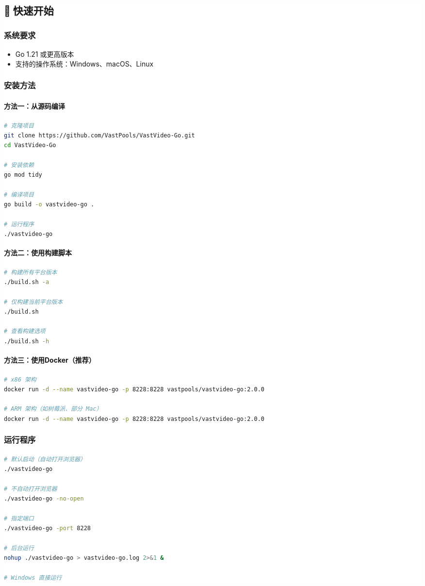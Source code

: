 ## 🚀 快速开始

### 系统要求

- Go 1.21 或更高版本
- 支持的操作系统：Windows、macOS、Linux

### 安装方法

#### 方法一：从源码编译

```bash
# 克隆项目
git clone https://github.com/VastPools/VastVideo-Go.git
cd VastVideo-Go

# 安装依赖
go mod tidy

# 编译项目
go build -o vastvideo-go .

# 运行程序
./vastvideo-go
```

#### 方法二：使用构建脚本

```bash
# 构建所有平台版本
./build.sh -a

# 仅构建当前平台版本
./build.sh

# 查看构建选项
./build.sh -h
```

#### 方法三：使用Docker（推荐）

```bash
# x86 架构
docker run -d --name vastvideo-go -p 8228:8228 vastpools/vastvideo-go:2.0.0

# ARM 架构（如树莓派、部分 Mac）
docker run -d --name vastvideo-go -p 8228:8228 vastpools/vastvideo-go:2.0.0
```

### 运行程序

```bash
# 默认启动（自动打开浏览器）
./vastvideo-go

# 不自动打开浏览器
./vastvideo-go -no-open

# 指定端口
./vastvideo-go -port 8228

# 后台运行
nohup ./vastvideo-go > vastvideo-go.log 2>&1 &

# Windows 直接运行
```